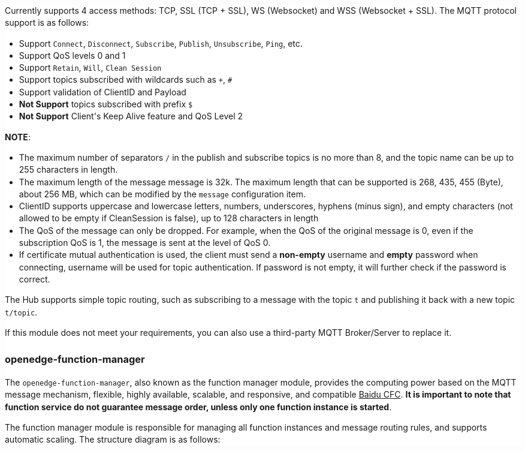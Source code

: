 Currently supports 4 access methods: TCP, SSL (TCP + SSL), WS (Websocket) and WSS (Websocket + SSL). The MQTT protocol support is as follows:

- Support `Connect`, `Disconnect`, `Subscribe`, `Publish`, `Unsubscribe`, `Ping`, etc.
- Support QoS levels 0 and 1
- Support `Retain`, `Will`, `Clean Session`
- Support topics subscribed with wildcards such as `+`, `#`
- Support validation of ClientID and Payload
- **Not Support** topics subscribed with prefix `$`
- **Not Support** Client's Keep Alive feature and QoS Level 2

**NOTE**:

- The maximum number of separators `/` in the publish and subscribe topics is no more than 8, and the topic name can be up to 255 characters in length.
- The maximum length of the message message is 32k. The maximum length that can be supported is 268, 435, 455 (Byte), about 256 MB, which can be modified by the `message` configuration item.
- ClientID supports uppercase and lowercase letters, numbers, underscores, hyphens (minus sign), and empty characters (not allowed to be empty if CleanSession is false), up to 128 characters in length
- The QoS of the message can only be dropped. For example, when the QoS of the original message is 0, even if the subscription QoS is 1, the message is sent at the level of QoS 0.
- If certificate mutual authentication is used, the client must send a **non-empty** username and **empty** password when connecting, username will be used for topic authentication. If password is not empty, it will further check if the password is correct.

The Hub supports simple topic routing, such as subscribing to a message with the topic `t` and publishing it back with a new topic `t/topic`.

If this module does not meet your requirements, you can also use a third-party MQTT Broker/Server to replace it.

### openedge-function-manager

The `openedge-function-manager`, also known as the function manager module, provides the computing power based on the MQTT message mechanism, flexible, highly available, scalable, and responsive, and compatible [Baidu CFC](https://cloud.baidu.com/product/cfc.html). **It is important to note that function service do not guarantee message order, unless only one function instance is started**.

The function manager module is responsible for managing all function instances and message routing rules, and supports automatic scaling. The structure diagram is as follows:
